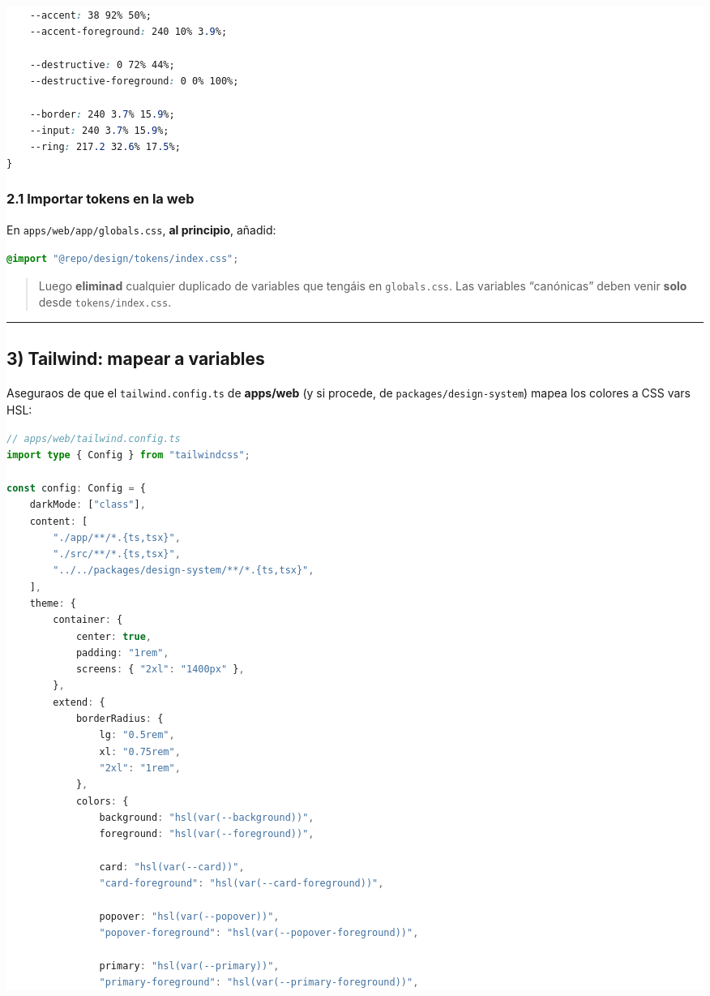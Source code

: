 ```css
    --accent: 38 92% 50%;
    --accent-foreground: 240 10% 3.9%;

    --destructive: 0 72% 44%;
    --destructive-foreground: 0 0% 100%;

    --border: 240 3.7% 15.9%;
    --input: 240 3.7% 15.9%;
    --ring: 217.2 32.6% 17.5%;
}
```

### 2.1 Importar tokens en la web

En `apps/web/app/globals.css`, **al principio**, añadid:

```css
@import "@repo/design/tokens/index.css";
```

> Luego **eliminad** cualquier duplicado de variables que tengáis en `globals.css`. Las variables “canónicas” deben venir **solo** desde `tokens/index.css`.

---

## 3) Tailwind: mapear a variables

Aseguraos de que el `tailwind.config.ts` de **apps/web** (y si procede, de `packages/design-system`) mapea los colores a CSS vars HSL:

```ts
// apps/web/tailwind.config.ts
import type { Config } from "tailwindcss";

const config: Config = {
    darkMode: ["class"],
    content: [
        "./app/**/*.{ts,tsx}",
        "./src/**/*.{ts,tsx}",
        "../../packages/design-system/**/*.{ts,tsx}",
    ],
    theme: {
        container: {
            center: true,
            padding: "1rem",
            screens: { "2xl": "1400px" },
        },
        extend: {
            borderRadius: {
                lg: "0.5rem",
                xl: "0.75rem",
                "2xl": "1rem",
            },
            colors: {
                background: "hsl(var(--background))",
                foreground: "hsl(var(--foreground))",

                card: "hsl(var(--card))",
                "card-foreground": "hsl(var(--card-foreground))",

                popover: "hsl(var(--popover))",
                "popover-foreground": "hsl(var(--popover-foreground))",

                primary: "hsl(var(--primary))",
                "primary-foreground": "hsl(var(--primary-foreground))",
```
